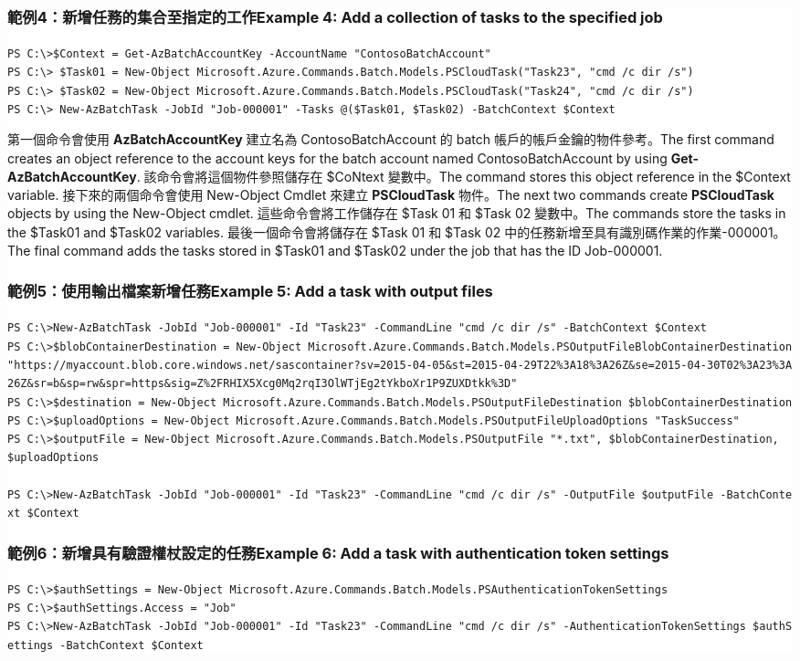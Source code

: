 ### <span data-ttu-id="387bc-130">範例4：新增任務的集合至指定的工作</span><span class="sxs-lookup"><span data-stu-id="387bc-130">Example 4: Add a collection of tasks to the specified job</span></span>
```
PS C:\>$Context = Get-AzBatchAccountKey -AccountName "ContosoBatchAccount"
PS C:\> $Task01 = New-Object Microsoft.Azure.Commands.Batch.Models.PSCloudTask("Task23", "cmd /c dir /s")
PS C:\> $Task02 = New-Object Microsoft.Azure.Commands.Batch.Models.PSCloudTask("Task24", "cmd /c dir /s")
PS C:\> New-AzBatchTask -JobId "Job-000001" -Tasks @($Task01, $Task02) -BatchContext $Context
```

<span data-ttu-id="387bc-131">第一個命令會使用 **AzBatchAccountKey** 建立名為 ContosoBatchAccount 的 batch 帳戶的帳戶金鑰的物件參考。</span><span class="sxs-lookup"><span data-stu-id="387bc-131">The first command creates an object reference to the account keys for the batch account named ContosoBatchAccount by using **Get-AzBatchAccountKey**.</span></span>
<span data-ttu-id="387bc-132">該命令會將這個物件參照儲存在 $CoNtext 變數中。</span><span class="sxs-lookup"><span data-stu-id="387bc-132">The command stores this object reference in the $Context variable.</span></span>
<span data-ttu-id="387bc-133">接下來的兩個命令會使用 New-Object Cmdlet 來建立 **PSCloudTask** 物件。</span><span class="sxs-lookup"><span data-stu-id="387bc-133">The next two commands create **PSCloudTask** objects by using the New-Object cmdlet.</span></span>
<span data-ttu-id="387bc-134">這些命令會將工作儲存在 $Task 01 和 $Task 02 變數中。</span><span class="sxs-lookup"><span data-stu-id="387bc-134">The commands store the tasks in the $Task01 and $Task02 variables.</span></span>
<span data-ttu-id="387bc-135">最後一個命令會將儲存在 $Task 01 和 $Task 02 中的任務新增至具有識別碼作業的作業-000001。</span><span class="sxs-lookup"><span data-stu-id="387bc-135">The final command adds the tasks stored in $Task01 and $Task02 under the job that has the ID Job-000001.</span></span>

### <span data-ttu-id="387bc-136">範例5：使用輸出檔案新增任務</span><span class="sxs-lookup"><span data-stu-id="387bc-136">Example 5: Add a task with output files</span></span>
```
PS C:\>New-AzBatchTask -JobId "Job-000001" -Id "Task23" -CommandLine "cmd /c dir /s" -BatchContext $Context
PS C:\>$blobContainerDestination = New-Object Microsoft.Azure.Commands.Batch.Models.PSOutputFileBlobContainerDestination "https://myaccount.blob.core.windows.net/sascontainer?sv=2015-04-05&st=2015-04-29T22%3A18%3A26Z&se=2015-04-30T02%3A23%3A26Z&sr=b&sp=rw&spr=https&sig=Z%2FRHIX5Xcg0Mq2rqI3OlWTjEg2tYkboXr1P9ZUXDtkk%3D"
PS C:\>$destination = New-Object Microsoft.Azure.Commands.Batch.Models.PSOutputFileDestination $blobContainerDestination
PS C:\>$uploadOptions = New-Object Microsoft.Azure.Commands.Batch.Models.PSOutputFileUploadOptions "TaskSuccess"
PS C:\>$outputFile = New-Object Microsoft.Azure.Commands.Batch.Models.PSOutputFile "*.txt", $blobContainerDestination, $uploadOptions

PS C:\>New-AzBatchTask -JobId "Job-000001" -Id "Task23" -CommandLine "cmd /c dir /s" -OutputFile $outputFile -BatchContext $Context
```

### <span data-ttu-id="387bc-137">範例6：新增具有驗證權杖設定的任務</span><span class="sxs-lookup"><span data-stu-id="387bc-137">Example 6: Add a task with authentication token settings</span></span>
```
PS C:\>$authSettings = New-Object Microsoft.Azure.Commands.Batch.Models.PSAuthenticationTokenSettings
PS C:\>$authSettings.Access = "Job"
PS C:\>New-AzBatchTask -JobId "Job-000001" -Id "Task23" -CommandLine "cmd /c dir /s" -AuthenticationTokenSettings $authSettings -BatchContext $Context
```
